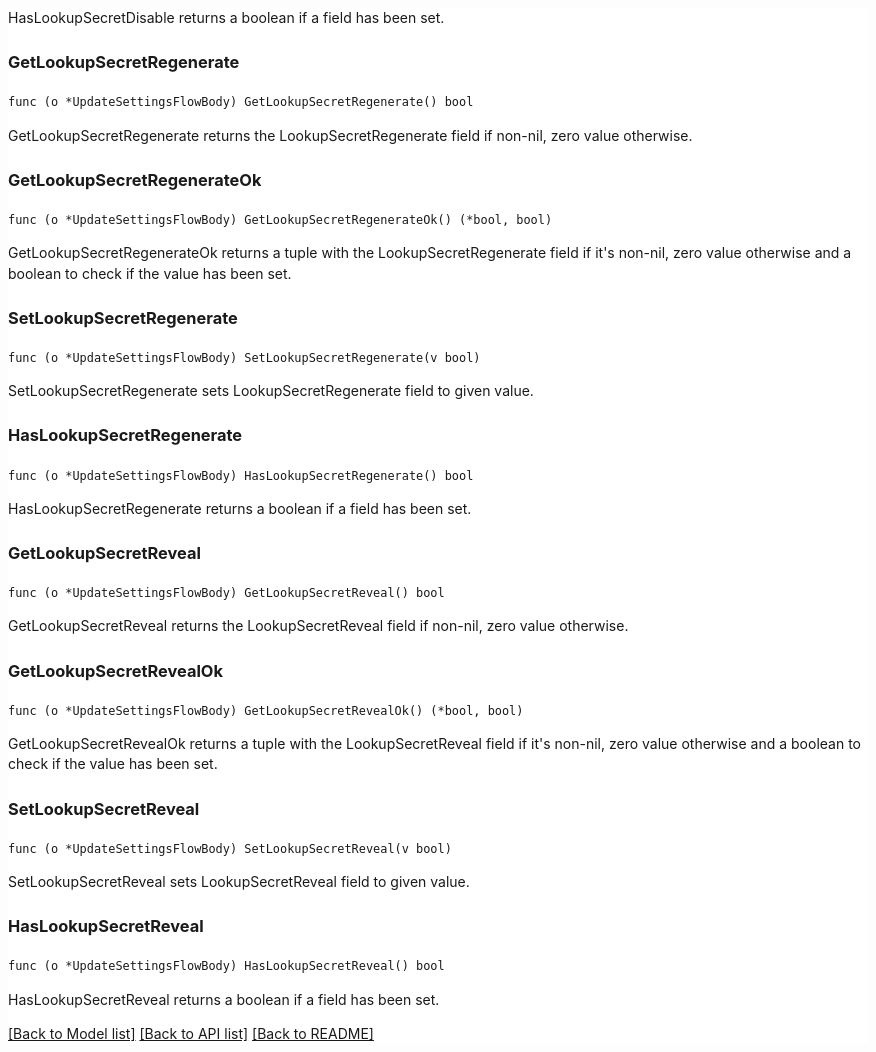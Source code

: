 HasLookupSecretDisable returns a boolean if a field has been set.

### GetLookupSecretRegenerate

`func (o *UpdateSettingsFlowBody) GetLookupSecretRegenerate() bool`

GetLookupSecretRegenerate returns the LookupSecretRegenerate field if non-nil, zero value otherwise.

### GetLookupSecretRegenerateOk

`func (o *UpdateSettingsFlowBody) GetLookupSecretRegenerateOk() (*bool, bool)`

GetLookupSecretRegenerateOk returns a tuple with the LookupSecretRegenerate field if it's non-nil, zero value otherwise
and a boolean to check if the value has been set.

### SetLookupSecretRegenerate

`func (o *UpdateSettingsFlowBody) SetLookupSecretRegenerate(v bool)`

SetLookupSecretRegenerate sets LookupSecretRegenerate field to given value.

### HasLookupSecretRegenerate

`func (o *UpdateSettingsFlowBody) HasLookupSecretRegenerate() bool`

HasLookupSecretRegenerate returns a boolean if a field has been set.

### GetLookupSecretReveal

`func (o *UpdateSettingsFlowBody) GetLookupSecretReveal() bool`

GetLookupSecretReveal returns the LookupSecretReveal field if non-nil, zero value otherwise.

### GetLookupSecretRevealOk

`func (o *UpdateSettingsFlowBody) GetLookupSecretRevealOk() (*bool, bool)`

GetLookupSecretRevealOk returns a tuple with the LookupSecretReveal field if it's non-nil, zero value otherwise
and a boolean to check if the value has been set.

### SetLookupSecretReveal

`func (o *UpdateSettingsFlowBody) SetLookupSecretReveal(v bool)`

SetLookupSecretReveal sets LookupSecretReveal field to given value.

### HasLookupSecretReveal

`func (o *UpdateSettingsFlowBody) HasLookupSecretReveal() bool`

HasLookupSecretReveal returns a boolean if a field has been set.


[[Back to Model list]](../README.md#documentation-for-models) [[Back to API list]](../README.md#documentation-for-api-endpoints) [[Back to README]](../README.md)


